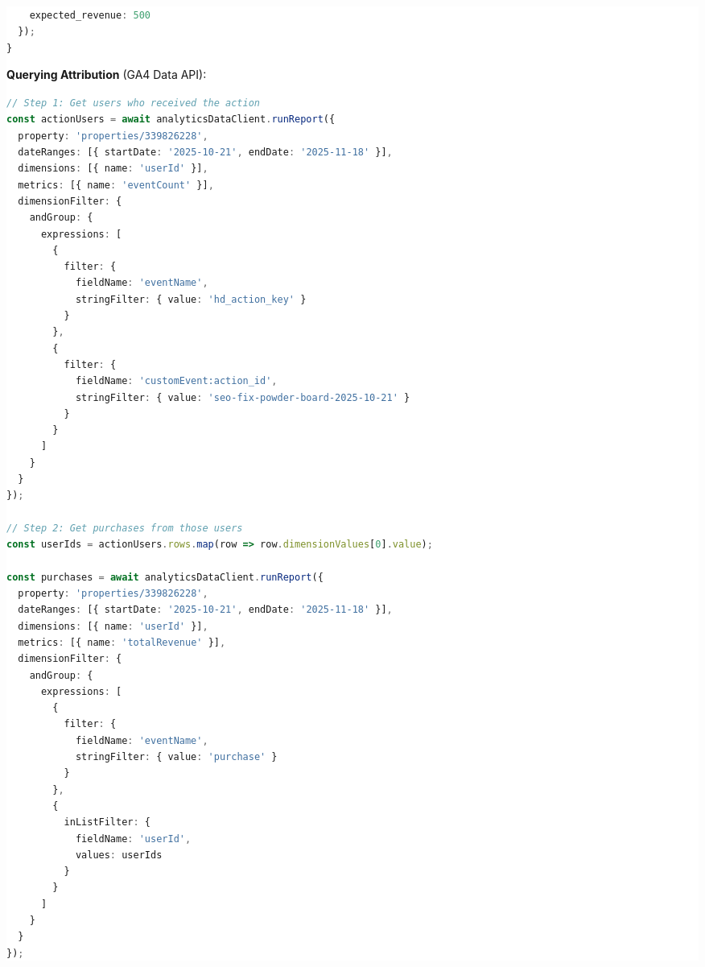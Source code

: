 ```javascript
    expected_revenue: 500
  });
}
```

**Querying Attribution** (GA4 Data API):
```typescript
// Step 1: Get users who received the action
const actionUsers = await analyticsDataClient.runReport({
  property: 'properties/339826228',
  dateRanges: [{ startDate: '2025-10-21', endDate: '2025-11-18' }],
  dimensions: [{ name: 'userId' }],
  metrics: [{ name: 'eventCount' }],
  dimensionFilter: {
    andGroup: {
      expressions: [
        {
          filter: {
            fieldName: 'eventName',
            stringFilter: { value: 'hd_action_key' }
          }
        },
        {
          filter: {
            fieldName: 'customEvent:action_id',
            stringFilter: { value: 'seo-fix-powder-board-2025-10-21' }
          }
        }
      ]
    }
  }
});

// Step 2: Get purchases from those users
const userIds = actionUsers.rows.map(row => row.dimensionValues[0].value);

const purchases = await analyticsDataClient.runReport({
  property: 'properties/339826228',
  dateRanges: [{ startDate: '2025-10-21', endDate: '2025-11-18' }],
  dimensions: [{ name: 'userId' }],
  metrics: [{ name: 'totalRevenue' }],
  dimensionFilter: {
    andGroup: {
      expressions: [
        {
          filter: {
            fieldName: 'eventName',
            stringFilter: { value: 'purchase' }
          }
        },
        {
          inListFilter: {
            fieldName: 'userId',
            values: userIds
          }
        }
      ]
    }
  }
});
```
